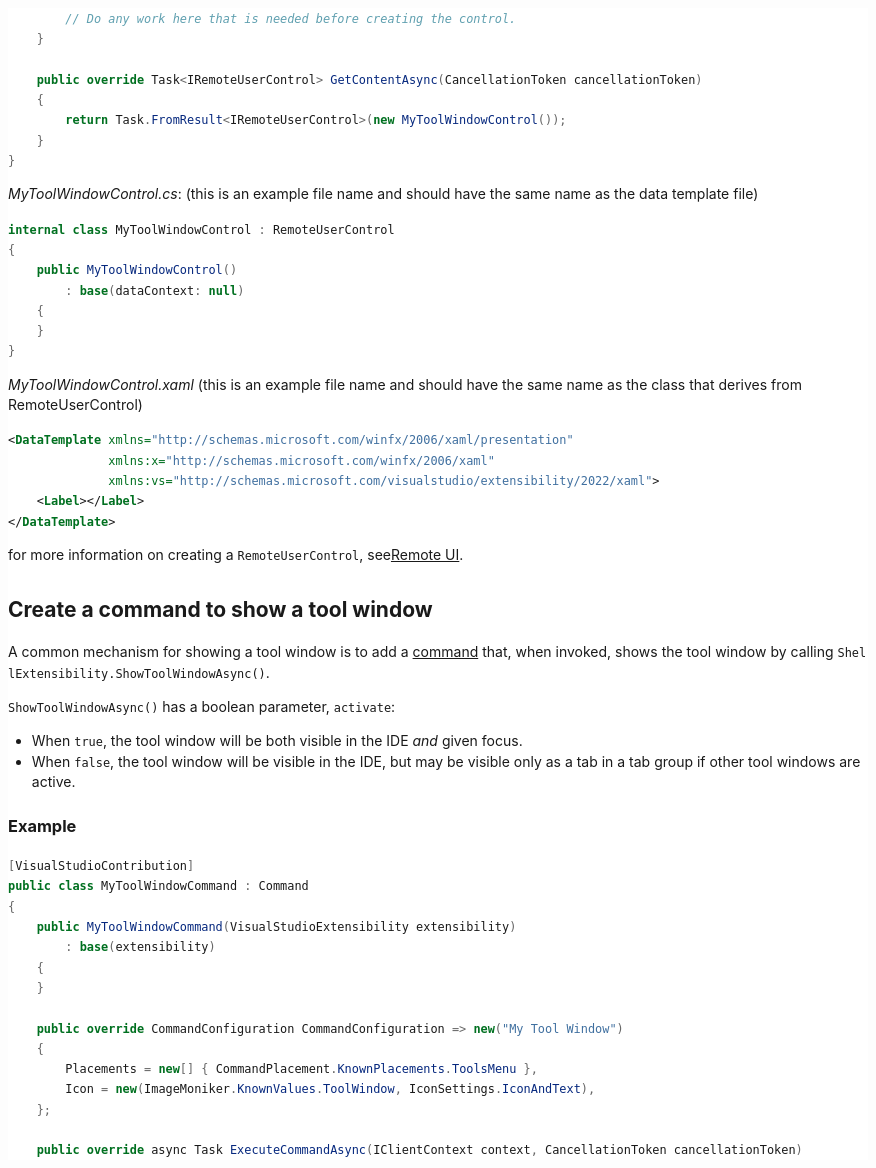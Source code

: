 ```csharp
        // Do any work here that is needed before creating the control.
    }

    public override Task<IRemoteUserControl> GetContentAsync(CancellationToken cancellationToken)
    {
        return Task.FromResult<IRemoteUserControl>(new MyToolWindowControl());
    }
}
```

*MyToolWindowControl.cs*: (this is an example file name and should have the same name as the data template file)

```csharp
internal class MyToolWindowControl : RemoteUserControl
{
    public MyToolWindowControl()
        : base(dataContext: null)
    {
    }
}
```

*MyToolWindowControl.xaml* (this is an example file name and should have the same name as the class that derives from RemoteUserControl)

```xml
<DataTemplate xmlns="http://schemas.microsoft.com/winfx/2006/xaml/presentation"
              xmlns:x="http://schemas.microsoft.com/winfx/2006/xaml"
              xmlns:vs="http://schemas.microsoft.com/visualstudio/extensibility/2022/xaml">
    <Label></Label>
</DataTemplate>
```

for more information on creating a `RemoteUserControl`, see[Remote UI](./../inside-the-sdk/remote-ui.md).

## Create a command to show a tool window

A common mechanism for showing a tool window is to add a [command](./../command/command.md) that, when invoked, shows the tool window by calling `ShellExtensibility.ShowToolWindowAsync()`.

`ShowToolWindowAsync()` has a boolean parameter, `activate`:

- When `true`, the tool window will be both visible in the IDE *and* given focus.
- When `false`, the tool window will be visible in the IDE, but may be visible only as a tab in a tab group if other tool windows are active.

### Example

```csharp
[VisualStudioContribution]
public class MyToolWindowCommand : Command
{
    public MyToolWindowCommand(VisualStudioExtensibility extensibility)
        : base(extensibility)
    {
    }
    
    public override CommandConfiguration CommandConfiguration => new("My Tool Window")
    {
        Placements = new[] { CommandPlacement.KnownPlacements.ToolsMenu },
        Icon = new(ImageMoniker.KnownValues.ToolWindow, IconSettings.IconAndText),
    };

    public override async Task ExecuteCommandAsync(IClientContext context, CancellationToken cancellationToken)
```